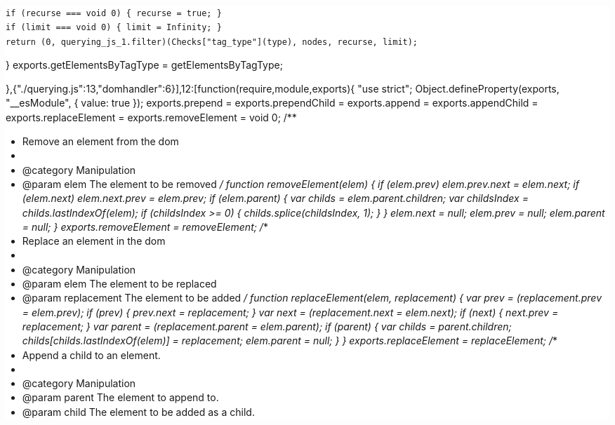     if (recurse === void 0) { recurse = true; }
    if (limit === void 0) { limit = Infinity; }
    return (0, querying_js_1.filter)(Checks["tag_type"](type), nodes, recurse, limit);
}
exports.getElementsByTagType = getElementsByTagType;

},{"./querying.js":13,"domhandler":6}],12:[function(require,module,exports){
"use strict";
Object.defineProperty(exports, "__esModule", { value: true });
exports.prepend = exports.prependChild = exports.append = exports.appendChild = exports.replaceElement = exports.removeElement = void 0;
/**
 * Remove an element from the dom
 *
 * @category Manipulation
 * @param elem The element to be removed
 */
function removeElement(elem) {
    if (elem.prev)
        elem.prev.next = elem.next;
    if (elem.next)
        elem.next.prev = elem.prev;
    if (elem.parent) {
        var childs = elem.parent.children;
        var childsIndex = childs.lastIndexOf(elem);
        if (childsIndex >= 0) {
            childs.splice(childsIndex, 1);
        }
    }
    elem.next = null;
    elem.prev = null;
    elem.parent = null;
}
exports.removeElement = removeElement;
/**
 * Replace an element in the dom
 *
 * @category Manipulation
 * @param elem The element to be replaced
 * @param replacement The element to be added
 */
function replaceElement(elem, replacement) {
    var prev = (replacement.prev = elem.prev);
    if (prev) {
        prev.next = replacement;
    }
    var next = (replacement.next = elem.next);
    if (next) {
        next.prev = replacement;
    }
    var parent = (replacement.parent = elem.parent);
    if (parent) {
        var childs = parent.children;
        childs[childs.lastIndexOf(elem)] = replacement;
        elem.parent = null;
    }
}
exports.replaceElement = replaceElement;
/**
 * Append a child to an element.
 *
 * @category Manipulation
 * @param parent The element to append to.
 * @param child The element to be added as a child.